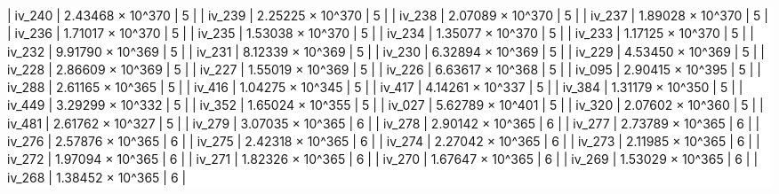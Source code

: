 | iv_240 | 2.43468 × 10^370 | 5 |
| iv_239 | 2.25225 × 10^370 | 5 |
| iv_238 | 2.07089 × 10^370 | 5 |
| iv_237 | 1.89028 × 10^370 | 5 |
| iv_236 | 1.71017 × 10^370 | 5 |
| iv_235 | 1.53038 × 10^370 | 5 |
| iv_234 | 1.35077 × 10^370 | 5 |
| iv_233 | 1.17125 × 10^370 | 5 |
| iv_232 | 9.91790 × 10^369 | 5 |
| iv_231 | 8.12339 × 10^369 | 5 |
| iv_230 | 6.32894 × 10^369 | 5 |
| iv_229 | 4.53450 × 10^369 | 5 |
| iv_228 | 2.86609 × 10^369 | 5 |
| iv_227 | 1.55019 × 10^369 | 5 |
| iv_226 | 6.63617 × 10^368 | 5 |
| iv_095 | 2.90415 × 10^395 | 5 |
| iv_288 | 2.61165 × 10^365 | 5 |
| iv_416 | 1.04275 × 10^345 | 5 |
| iv_417 | 4.14261 × 10^337 | 5 |
| iv_384 | 1.31179 × 10^350 | 5 |
| iv_449 | 3.29299 × 10^332 | 5 |
| iv_352 | 1.65024 × 10^355 | 5 |
| iv_027 | 5.62789 × 10^401 | 5 |
| iv_320 | 2.07602 × 10^360 | 5 |
| iv_481 | 2.61762 × 10^327 | 5 |
| iv_279 | 3.07035 × 10^365 | 6 |
| iv_278 | 2.90142 × 10^365 | 6 |
| iv_277 | 2.73789 × 10^365 | 6 |
| iv_276 | 2.57876 × 10^365 | 6 |
| iv_275 | 2.42318 × 10^365 | 6 |
| iv_274 | 2.27042 × 10^365 | 6 |
| iv_273 | 2.11985 × 10^365 | 6 |
| iv_272 | 1.97094 × 10^365 | 6 |
| iv_271 | 1.82326 × 10^365 | 6 |
| iv_270 | 1.67647 × 10^365 | 6 |
| iv_269 | 1.53029 × 10^365 | 6 |
| iv_268 | 1.38452 × 10^365 | 6 |